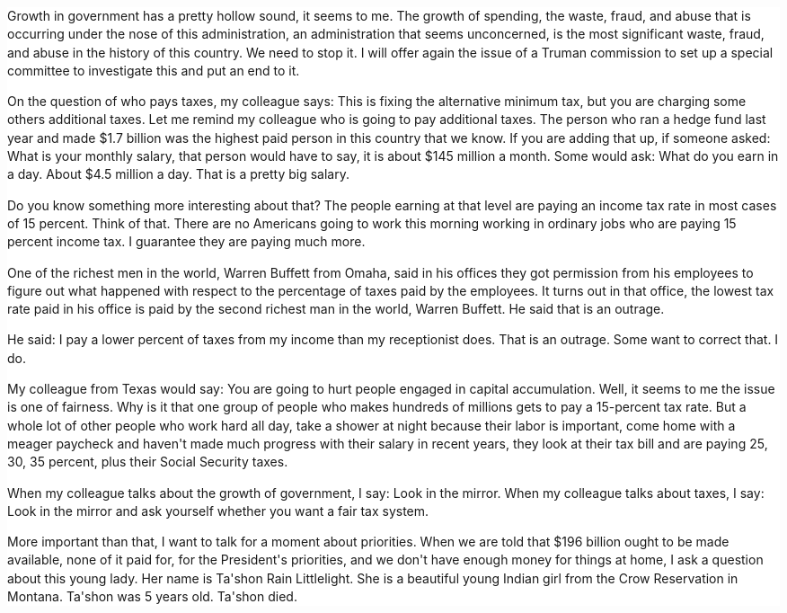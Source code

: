 
Growth in government has a pretty hollow sound, it seems to me. The 
growth of spending, the waste, fraud, and abuse that is occurring under 
the nose of this administration, an administration that seems 
unconcerned, is the most significant waste, fraud, and abuse in the 
history of this country. We need to stop it. I will offer again the 
issue of a Truman commission to set up a special committee to 
investigate this and put an end to it.

On the question of who pays taxes, my colleague says: This is fixing 
the alternative minimum tax, but you are charging some others 
additional taxes. Let me remind my colleague who is going to pay 
additional taxes. The person who ran a hedge fund last year and made 
$1.7 billion was the highest paid person in this country that we know. 
If you are adding that up, if someone asked: What is your monthly 
salary, that person would have to say, it is about $145 million a 
month. Some would ask: What do you earn in a day. About $4.5 million a 
day. That is a pretty big salary.

Do you know something more interesting about that? The people earning 
at that level are paying an income tax rate in most cases of 15 
percent. Think of that. There are no Americans going to work this 
morning working in ordinary jobs who are paying 15 percent income tax. 
I guarantee they are paying much more.

One of the richest men in the world, Warren Buffett from Omaha, said 
in his offices they got permission from his employees to figure out 
what happened with respect to the percentage of taxes paid by the 
employees. It turns out in that office, the lowest tax rate paid in his 
office is paid by the second richest man in the world, Warren Buffett. 
He said that is an outrage.

He said: I pay a lower percent of taxes from my income than my 
receptionist does. That is an outrage. Some want to correct that. I do.

My colleague from Texas would say: You are going to hurt people 
engaged in capital accumulation. Well, it seems to me the issue is one 
of fairness. Why is it that one group of people who makes hundreds of 
millions gets to pay a 15-percent tax rate. But a whole lot of other 
people who work hard all day, take a shower at night because their 
labor is important, come home with a meager paycheck and haven't made 
much progress with their salary in recent years, they look at their tax 
bill and are paying 25, 30, 35 percent, plus their Social Security 
taxes.

When my colleague talks about the growth of government, I say: Look 
in the mirror. When my colleague talks about taxes, I say: Look in the 
mirror and ask yourself whether you want a fair tax system.

More important than that, I want to talk for a moment about 
priorities. When we are told that $196 billion ought to be made 
available, none of it paid for, for the President's priorities, and we 
don't have enough money for things at home, I ask a question about this 
young lady. Her name is Ta'shon Rain Littlelight. She is a beautiful 
young Indian girl from the Crow Reservation in Montana. Ta'shon was 5 
years old. Ta'shon died.
